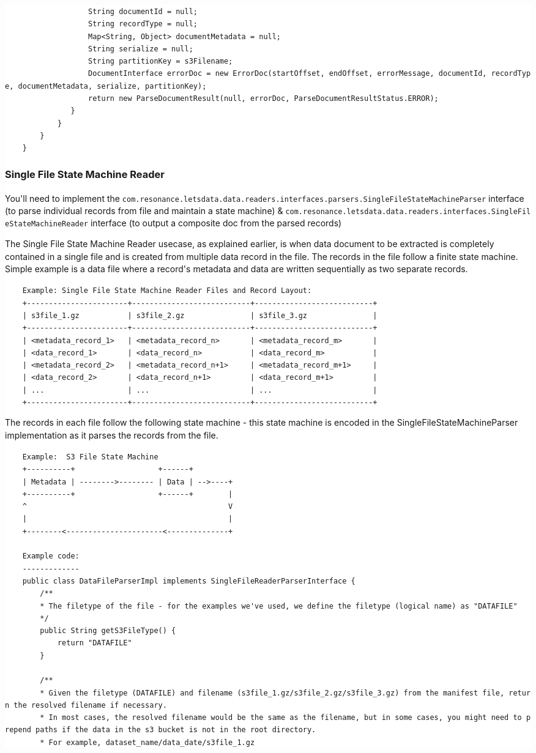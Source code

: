 ```
                   String documentId = null;
                   String recordType = null;
                   Map<String, Object> documentMetadata = null;
                   String serialize = null;
                   String partitionKey = s3Filename;
                   DocumentInterface errorDoc = new ErrorDoc(startOffset, endOffset, errorMessage, documentId, recordType, documentMetadata, serialize, partitionKey);
                   return new ParseDocumentResult(null, errorDoc, ParseDocumentResultStatus.ERROR);
               }
            }
        }
    }
```
### Single File State Machine Reader
You'll need to implement the `com.resonance.letsdata.data.readers.interfaces.parsers.SingleFileStateMachineParser` interface (to parse individual records from file and maintain a state machine) & `com.resonance.letsdata.data.readers.interfaces.SingleFileStateMachineReader` interface (to output a composite doc from the parsed records)

The Single File State Machine Reader usecase, as explained earlier, is when data document to be extracted is completely contained in a single file and is created from multiple data record in the file. The records in the file follow a finite state machine. Simple example is a data file where a record's metadata and data are written sequentially as two separate records.
```
    Example: Single File State Machine Reader Files and Record Layout:
    +-----------------------+---------------------------+---------------------------+
    | s3file_1.gz           | s3file_2.gz               | s3file_3.gz               |
    +-----------------------+---------------------------+---------------------------+
    | <metadata_record_1>   | <metadata_record_n>       | <metadata_record_m>       |
    | <data_record_1>       | <data_record_n>           | <data_record_m>           |
    | <metadata_record_2>   | <metadata_record_n+1>     | <metadata_record_m+1>     |
    | <data_record_2>       | <data_record_n+1>         | <data_record_m+1>         |
    | ...                   | ...                       | ...                       |
    +-----------------------+---------------------------+---------------------------+
```
The records in each file follow the following state machine - this state machine is encoded in the SingleFileStateMachineParser implementation as it parses the records from the file.
```
    Example:  S3 File State Machine
    +----------+                   +------+
    | Metadata | -------->-------- | Data | -->----+
    +----------+                   +------+        |
    ^                                              V
    |                                              |
    +--------<----------------------<--------------+

    Example code:
    -------------
    public class DataFileParserImpl implements SingleFileReaderParserInterface {
        /**
        * The filetype of the file - for the examples we've used, we define the filetype (logical name) as "DATAFILE"
        */
        public String getS3FileType() {
            return "DATAFILE"
        }

        /**
        * Given the filetype (DATAFILE) and filename (s3file_1.gz/s3file_2.gz/s3file_3.gz) from the manifest file, return the resolved filename if necessary.
        * In most cases, the resolved filename would be the same as the filename, but in some cases, you might need to prepend paths if the data in the s3 bucket is not in the root directory.
        * For example, dataset_name/data_date/s3file_1.gz
```